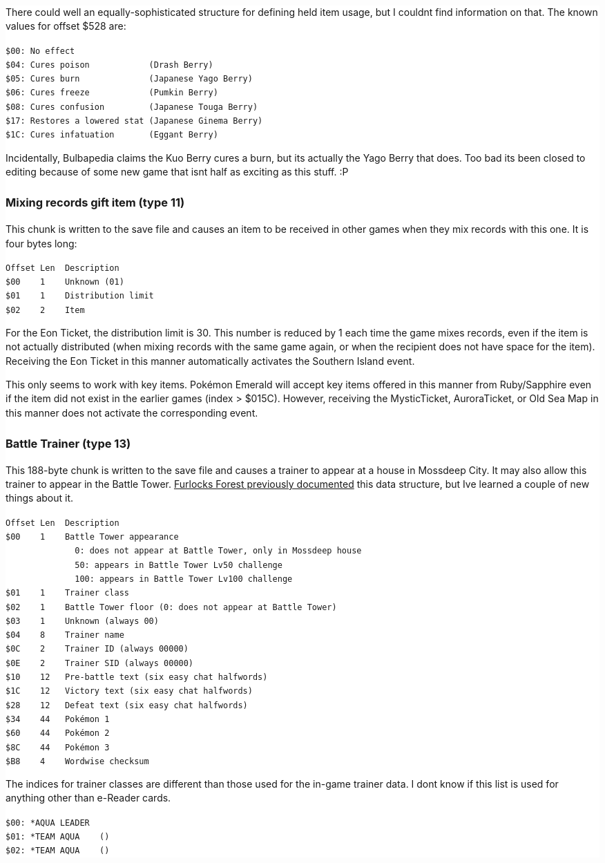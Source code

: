 There could well an equally-sophisticated structure for defining held item usage, but I couldnt find information on that. The known values for offset $528 are:
```
$00: No effect
$04: Cures poison            (Drash Berry)
$05: Cures burn              (Japanese Yago Berry)
$06: Cures freeze            (Pumkin Berry)
$08: Cures confusion         (Japanese Touga Berry)
$17: Restores a lowered stat (Japanese Ginema Berry)
$1C: Cures infatuation       (Eggant Berry)
```
Incidentally, Bulbapedia claims the Kuo Berry cures a burn, but its actually the Yago Berry that does. Too bad its been closed to editing because of some new game that isnt half as exciting as this stuff. :P

### Mixing records gift item (type 11)
This chunk is written to the save file and causes an item to be received in other games when they mix records with this one. It is four bytes long:
```
Offset Len  Description
$00    1    Unknown (01)
$01    1    Distribution limit
$02    2    Item
```
For the Eon Ticket, the distribution limit is 30. This number is reduced by 1 each time the game mixes records, even if the item is not actually distributed (when mixing records with the same game again, or when the recipient does not have space for the item). Receiving the Eon Ticket in this manner automatically activates the Southern Island event.

This only seems to work with key items. Pokémon Emerald will accept key items offered in this manner from Ruby/Sapphire even if the item did not exist in the earlier games (index > $015C). However, receiving the MysticTicket, AuroraTicket, or Old Sea Map in this manner does not activate the corresponding event.

### Battle Trainer (type 13)
This 188-byte chunk is written to the save file and causes a trainer to appear at a house in Mossdeep City. It may also allow this trainer to appear in the Battle Tower. [Furlocks Forest previously documented](http://furlocks-forest.net/wiki/?page=Mossdeep_Trainer_Data) this data structure, but Ive learned a couple of new things about it.
```
Offset Len  Description
$00    1    Battle Tower appearance
              0: does not appear at Battle Tower, only in Mossdeep house
              50: appears in Battle Tower Lv50 challenge
              100: appears in Battle Tower Lv100 challenge
$01    1    Trainer class
$02    1    Battle Tower floor (0: does not appear at Battle Tower)
$03    1    Unknown (always 00)
$04    8    Trainer name
$0C    2    Trainer ID (always 00000)
$0E    2    Trainer SID (always 00000)
$10    12   Pre-battle text (six easy chat halfwords)
$1C    12   Victory text (six easy chat halfwords)
$28    12   Defeat text (six easy chat halfwords)
$34    44   Pokémon 1
$60    44   Pokémon 2
$8C    44   Pokémon 3
$B8    4    Wordwise checksum
```
The indices for trainer classes are different than those used for the in-game trainer data. I dont know if this list is used for anything other than e-Reader cards.
```
$00: *AQUA LEADER
$01: *TEAM AQUA    ()
$02: *TEAM AQUA    ()
```